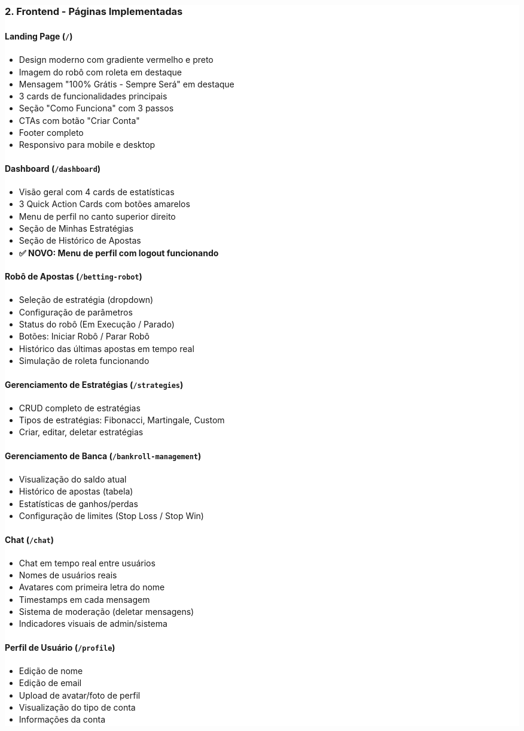 ### 2. **Frontend - Páginas Implementadas**

#### Landing Page (`/`)
- Design moderno com gradiente vermelho e preto
- Imagem do robô com roleta em destaque
- Mensagem "100% Grátis - Sempre Será" em destaque
- 3 cards de funcionalidades principais
- Seção "Como Funciona" com 3 passos
- CTAs com botão "Criar Conta"
- Footer completo
- Responsivo para mobile e desktop

#### Dashboard (`/dashboard`)
- Visão geral com 4 cards de estatísticas
- 3 Quick Action Cards com botões amarelos
- Menu de perfil no canto superior direito
- Seção de Minhas Estratégias
- Seção de Histórico de Apostas
- **✅ NOVO: Menu de perfil com logout funcionando**

#### Robô de Apostas (`/betting-robot`)
- Seleção de estratégia (dropdown)
- Configuração de parâmetros
- Status do robô (Em Execução / Parado)
- Botões: Iniciar Robô / Parar Robô
- Histórico das últimas apostas em tempo real
- Simulação de roleta funcionando

#### Gerenciamento de Estratégias (`/strategies`)
- CRUD completo de estratégias
- Tipos de estratégias: Fibonacci, Martingale, Custom
- Criar, editar, deletar estratégias

#### Gerenciamento de Banca (`/bankroll-management`)
- Visualização do saldo atual
- Histórico de apostas (tabela)
- Estatísticas de ganhos/perdas
- Configuração de limites (Stop Loss / Stop Win)

#### Chat (`/chat`)
- Chat em tempo real entre usuários
- Nomes de usuários reais
- Avatares com primeira letra do nome
- Timestamps em cada mensagem
- Sistema de moderação (deletar mensagens)
- Indicadores visuais de admin/sistema

#### Perfil de Usuário (`/profile`)
- Edição de nome
- Edição de email
- Upload de avatar/foto de perfil
- Visualização do tipo de conta
- Informações da conta
